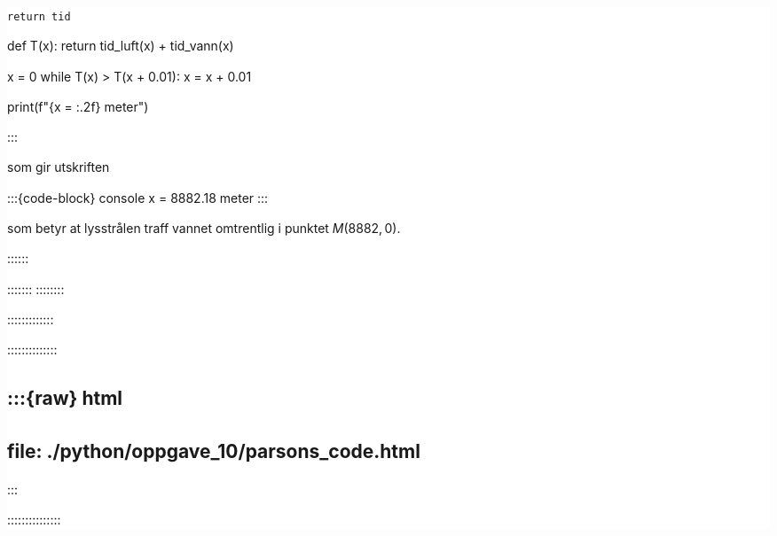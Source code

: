     return tid

    
def T(x):
    return tid_luft(x) + tid_vann(x)    


x = 0
while T(x) > T(x + 0.01):
    x = x + 0.01

print(f"{x = :.2f} meter")

:::

som gir utskriften

:::{code-block} console
x = 8882.18 meter
:::

som betyr at lysstrålen traff vannet omtrentlig i punktet $M(8882, 0)$.

::::::

:::::::
::::::::

:::::::::::::


::::::::::::::


:::{raw} html
---
file: ./python/oppgave_10/parsons_code.html
---
:::


:::::::::::::::









